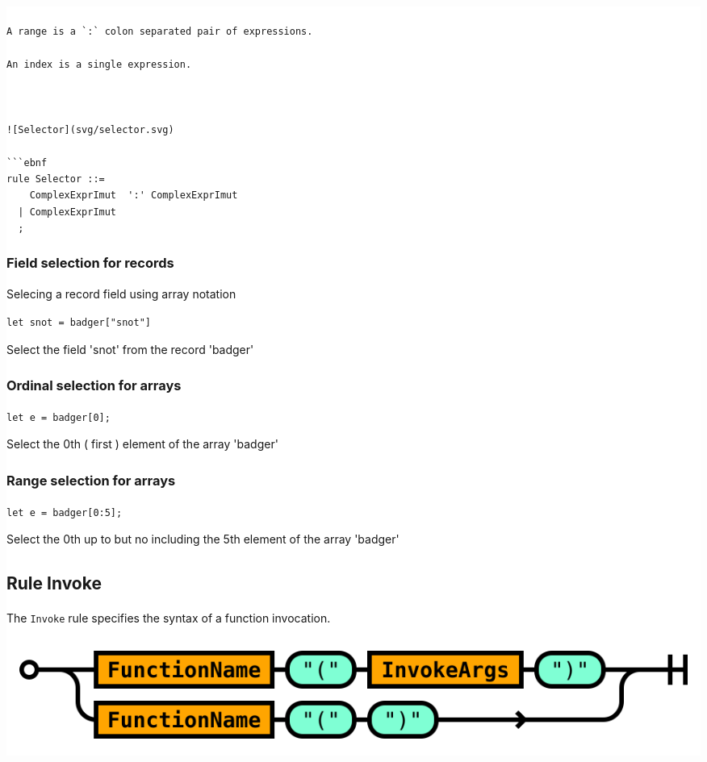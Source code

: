 ```

A range is a `:` colon separated pair of expressions.

An index is a single expression.



![Selector](svg/selector.svg)

```ebnf
rule Selector ::=
    ComplexExprImut  ':' ComplexExprImut 
  | ComplexExprImut 
  ;

```




### Field selection for records

Selecing a record field using array notation

```tremor
let snot = badger["snot"]
```

Select the field 'snot' from the record 'badger'

### Ordinal selection for arrays

```tremor
let e = badger[0];
```

Select the 0th ( first ) element of the array 'badger'

### Range selection for arrays

```tremor
let e = badger[0:5];
```

Select the 0th up to but no including the 5th element of the array 'badger'




## Rule Invoke

The `Invoke` rule specifies the syntax of a function invocation.



![Invoke](svg/invoke.svg)
